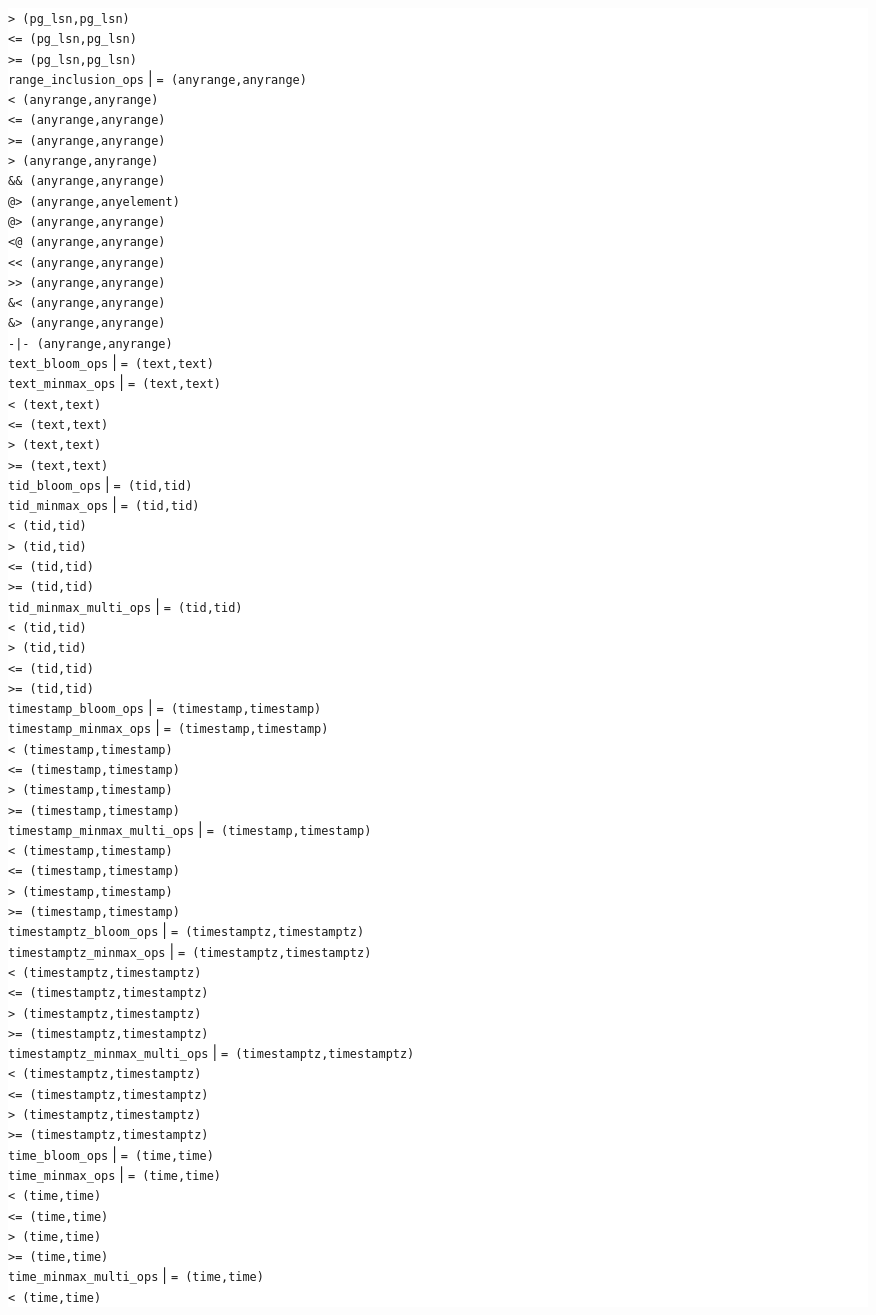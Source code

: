 `> (pg_lsn,pg_lsn)`  
`<= (pg_lsn,pg_lsn)`  
`>= (pg_lsn,pg_lsn)`  
`range_inclusion_ops` | `= (anyrange,anyrange)`  
`< (anyrange,anyrange)`  
`<= (anyrange,anyrange)`  
`>= (anyrange,anyrange)`  
`> (anyrange,anyrange)`  
`&& (anyrange,anyrange)`  
`@> (anyrange,anyelement)`  
`@> (anyrange,anyrange)`  
`<@ (anyrange,anyrange)`  
`<< (anyrange,anyrange)`  
`>> (anyrange,anyrange)`  
`&< (anyrange,anyrange)`  
`&> (anyrange,anyrange)`  
`-|- (anyrange,anyrange)`  
`text_bloom_ops` | `= (text,text)`  
`text_minmax_ops` | `= (text,text)`  
`< (text,text)`  
`<= (text,text)`  
`> (text,text)`  
`>= (text,text)`  
`tid_bloom_ops` | `= (tid,tid)`  
`tid_minmax_ops` | `= (tid,tid)`  
`< (tid,tid)`  
`> (tid,tid)`  
`<= (tid,tid)`  
`>= (tid,tid)`  
`tid_minmax_multi_ops` | `= (tid,tid)`  
`< (tid,tid)`  
`> (tid,tid)`  
`<= (tid,tid)`  
`>= (tid,tid)`  
`timestamp_bloom_ops` | `= (timestamp,timestamp)`  
`timestamp_minmax_ops` | `= (timestamp,timestamp)`  
`< (timestamp,timestamp)`  
`<= (timestamp,timestamp)`  
`> (timestamp,timestamp)`  
`>= (timestamp,timestamp)`  
`timestamp_minmax_multi_ops` | `= (timestamp,timestamp)`  
`< (timestamp,timestamp)`  
`<= (timestamp,timestamp)`  
`> (timestamp,timestamp)`  
`>= (timestamp,timestamp)`  
`timestamptz_bloom_ops` | `= (timestamptz,timestamptz)`  
`timestamptz_minmax_ops` | `= (timestamptz,timestamptz)`  
`< (timestamptz,timestamptz)`  
`<= (timestamptz,timestamptz)`  
`> (timestamptz,timestamptz)`  
`>= (timestamptz,timestamptz)`  
`timestamptz_minmax_multi_ops` | `= (timestamptz,timestamptz)`  
`< (timestamptz,timestamptz)`  
`<= (timestamptz,timestamptz)`  
`> (timestamptz,timestamptz)`  
`>= (timestamptz,timestamptz)`  
`time_bloom_ops` | `= (time,time)`  
`time_minmax_ops` | `= (time,time)`  
`< (time,time)`  
`<= (time,time)`  
`> (time,time)`  
`>= (time,time)`  
`time_minmax_multi_ops` | `= (time,time)`  
`< (time,time)`  